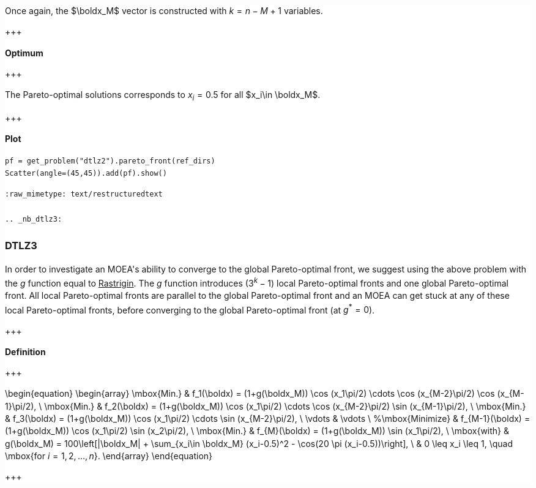 Once again, the $\boldx_M$ vector is constructed with $k=n-M+1$ variables.

+++

**Optimum**

+++

The Pareto-optimal solutions corresponds to $x_i=0.5$ for all $x_i\in \boldx_M$.

+++

**Plot**

```{code-cell} ipython3
pf = get_problem("dtlz2").pareto_front(ref_dirs)
Scatter(angle=(45,45)).add(pf).show()
```

```{raw-cell}
:raw_mimetype: text/restructuredtext

.. _nb_dtlz3:
```

### DTLZ3

In order to investigate an MOEA's ability to converge to the global Pareto-optimal front, we suggest using the above problem with the $g$ function equal to [Rastrigin](../single/rastrigin.ipynb).
The $g$ function introduces $(3^k-1)$ local Pareto-optimal fronts and one global Pareto-optimal front. All local Pareto-optimal fronts are parallel to the global Pareto-optimal front and an MOEA can get stuck at any of these local Pareto-optimal fronts, before converging to the global Pareto-optimal front (at $g^{\ast}=0$). 

+++

**Definition**

+++

\begin{equation}
\begin{array}
\mbox{Min.} & f_1(\boldx) = (1+g(\boldx_M)) \cos (x_1\pi/2) \cdots \cos (x_{M-2}\pi/2) \cos (x_{M-1}\pi/2), \\
\mbox{Min.} & f_2(\boldx) = (1+g(\boldx_M)) \cos (x_1\pi/2) \cdots \cos (x_{M-2}\pi/2) \sin (x_{M-1}\pi/2), \\
\mbox{Min.} & f_3(\boldx) = (1+g(\boldx_M)) \cos (x_1\pi/2) \cdots \sin (x_{M-2}\pi/2), \\
\vdots & \vdots \\
%\mbox{Minimize} & f_{M-1}(\boldx) = (1+g(\boldx_M)) \cos (x_1\pi/2) \sin (x_2\pi/2), \\
\mbox{Min.} & f_{M}(\boldx) = (1+g(\boldx_M)) \sin (x_1\pi/2), \\
\mbox{with} & g(\boldx_M) = 100\left[|\boldx_M| + \sum_{x_i\in \boldx_M} (x_i-0.5)^2 - \cos(20 \pi (x_i-0.5))\right], \\
& 0 \leq x_i \leq 1, \quad \mbox{for $i=1,2,\ldots,n$}.
\end{array}
\end{equation}

+++
